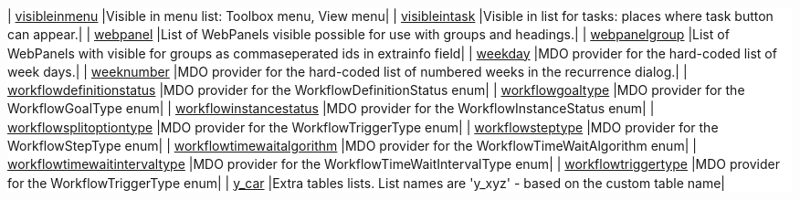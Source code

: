 | [visibleinmenu](visibleinmenu.md) |Visible in menu list: Toolbox menu, View menu|
| [visibleintask](visibleintask.md) |Visible in list for tasks: places where task button can appear.|
| [webpanel](webpanel.md) |List of WebPanels visible possible for use with groups and headings.|
| [webpanelgroup](webpanelgroup.md) |List of WebPanels with visible for groups as commaseperated ids in extrainfo field|
| [weekday](weekday.md) |MDO provider for the hard-coded list of week days.|
| [weeknumber](weeknumber.md) |MDO provider for the hard-coded list of numbered weeks in the recurrence dialog.|
| [workflowdefinitionstatus](workflowdefinitionstatus.md) |MDO provider for the WorkflowDefinitionStatus enum|
| [workflowgoaltype](workflowgoaltype.md) |MDO provider for the WorkflowGoalType enum|
| [workflowinstancestatus](workflowinstancestatus.md) |MDO provider for the WorkflowInstanceStatus enum|
| [workflowsplitoptiontype](workflowsplitoptiontype.md) |MDO provider for the WorkflowTriggerType enum|
| [workflowsteptype](workflowsteptype.md) |MDO provider for the WorkflowStepType enum|
| [workflowtimewaitalgorithm](workflowtimewaitalgorithm.md) |MDO provider for the WorkflowTimeWaitAlgorithm enum|
| [workflowtimewaitintervaltype](workflowtimewaitintervaltype.md) |MDO provider for the WorkflowTimeWaitIntervalType enum|
| [workflowtriggertype](workflowtriggertype.md) |MDO provider for the WorkflowTriggerType enum|
| [y_car](y_car.md) |Extra tables lists. List names are 'y_xyz' - based on the custom table name|

